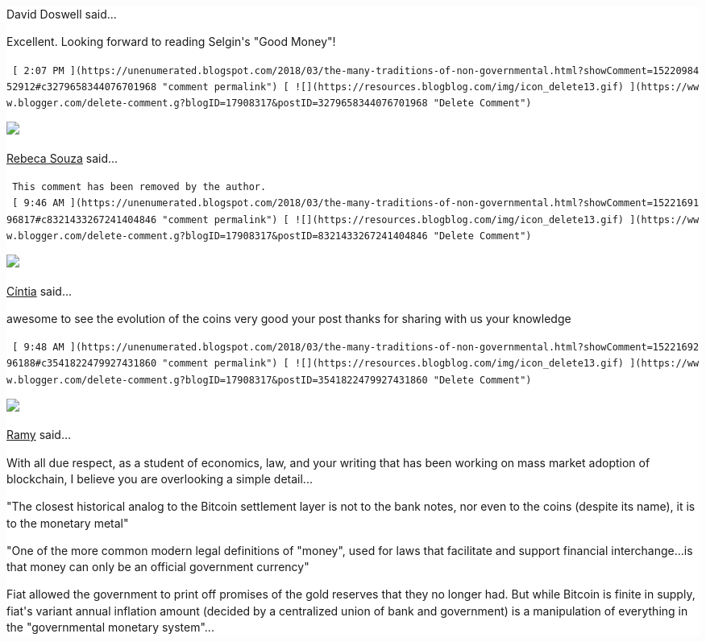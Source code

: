 David Doswell said...

    

Excellent. Looking forward to reading Selgin's "Good Money"!

     [ 2:07 PM ](https://unenumerated.blogspot.com/2018/03/the-many-traditions-of-non-governmental.html?showComment=1522098452912#c3279658344076701968 "comment permalink") [ ![](https://resources.blogblog.com/img/icon_delete13.gif) ](https://www.blogger.com/delete-comment.g?blogID=17908317&postID=3279658344076701968 "Delete Comment")

[![](//www.blogger.com/img/blogger_logo_round_35.png)
](https://www.blogger.com/profile/03295635110645491043)

[Rebeca Souza](https://www.blogger.com/profile/03295635110645491043) said...

     This comment has been removed by the author.
     [ 9:46 AM ](https://unenumerated.blogspot.com/2018/03/the-many-traditions-of-non-governmental.html?showComment=1522169196817#c8321433267241404846 "comment permalink") [ ![](https://resources.blogblog.com/img/icon_delete13.gif) ](https://www.blogger.com/delete-comment.g?blogID=17908317&postID=8321433267241404846 "Delete Comment")

[![](//resources.blogblog.com/img/blank.gif)
](http://comoganhardinheirocombitcoin.com)

[Cíntia](http://comoganhardinheirocombitcoin.com) said...

    

awesome to see the evolution of the coins very good your post thanks for
sharing with us your knowledge

     [ 9:48 AM ](https://unenumerated.blogspot.com/2018/03/the-many-traditions-of-non-governmental.html?showComment=1522169296188#c3541822479927431860 "comment permalink") [ ![](https://resources.blogblog.com/img/icon_delete13.gif) ](https://www.blogger.com/delete-comment.g?blogID=17908317&postID=3541822479927431860 "Delete Comment")

[![](//www.blogger.com/img/blogger_logo_round_35.png)
](https://www.blogger.com/profile/13645385741829489666)

[Ramy](https://www.blogger.com/profile/13645385741829489666) said...

    

With all due respect, as a student of economics, law, and your writing that
has been working on mass market adoption of blockchain, I believe you are
overlooking a simple detail...  
  
"The closest historical analog to the Bitcoin settlement layer is not to the
bank notes, nor even to the coins (despite its name), it is to the monetary
metal"  
  
"One of the more common modern legal definitions of "money", used for laws
that facilitate and support financial interchange...is that money can only be
an official government currency"  
  
  
Fiat allowed the government to print off promises of the gold reserves that
they no longer had. But while Bitcoin is finite in supply, fiat's variant
annual inflation amount (decided by a centralized union of bank and
government) is a manipulation of everything in the "governmental monetary
system"...  
  